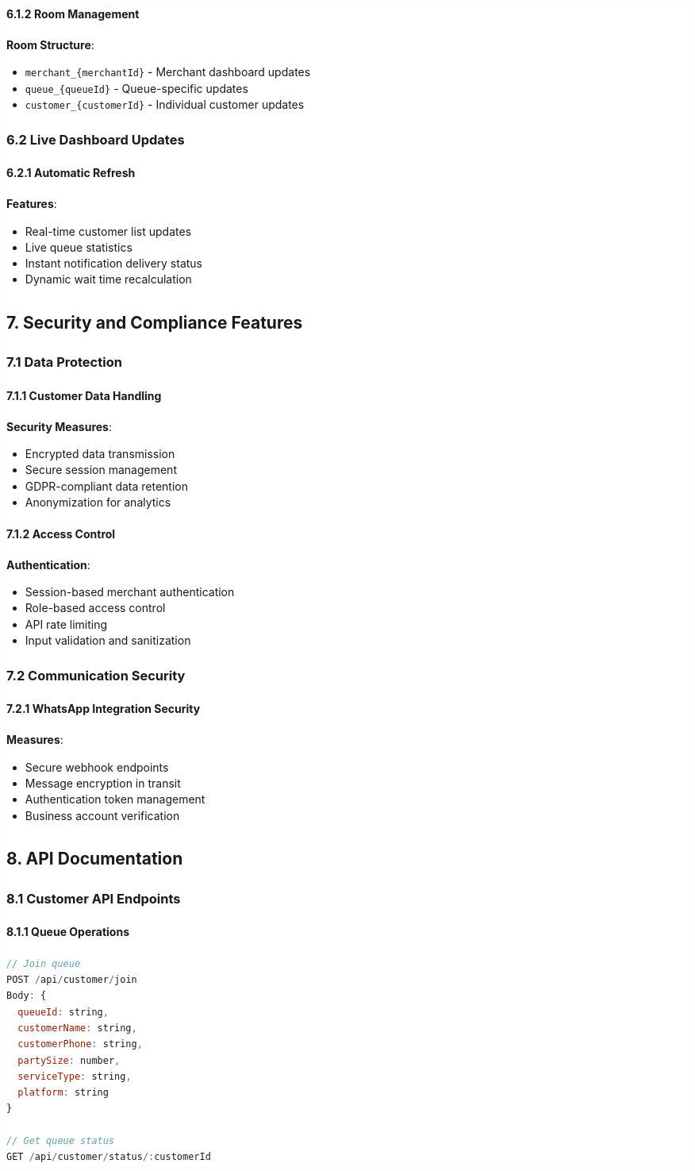 #### 6.1.2 Room Management
**Room Structure**:
- `merchant_{merchantId}` - Merchant dashboard updates
- `queue_{queueId}` - Queue-specific updates
- `customer_{customerId}` - Individual customer updates

### 6.2 Live Dashboard Updates

#### 6.2.1 Automatic Refresh
**Features**:
- Real-time customer list updates
- Live queue statistics
- Instant notification delivery status
- Dynamic wait time recalculation

## 7. Security and Compliance Features

### 7.1 Data Protection

#### 7.1.1 Customer Data Handling
**Security Measures**:
- Encrypted data transmission
- Secure session management
- GDPR-compliant data retention
- Anonymization for analytics

#### 7.1.2 Access Control
**Authentication**:
- Session-based merchant authentication
- Role-based access control
- API rate limiting
- Input validation and sanitization

### 7.2 Communication Security

#### 7.2.1 WhatsApp Integration Security
**Measures**:
- Secure webhook endpoints
- Message encryption in transit
- Authentication token management
- Business account verification

## 8. API Documentation

### 8.1 Customer API Endpoints

#### 8.1.1 Queue Operations
```javascript
// Join queue
POST /api/customer/join
Body: {
  queueId: string,
  customerName: string,
  customerPhone: string,
  partySize: number,
  serviceType: string,
  platform: string
}

// Get queue status
GET /api/customer/status/:customerId
```